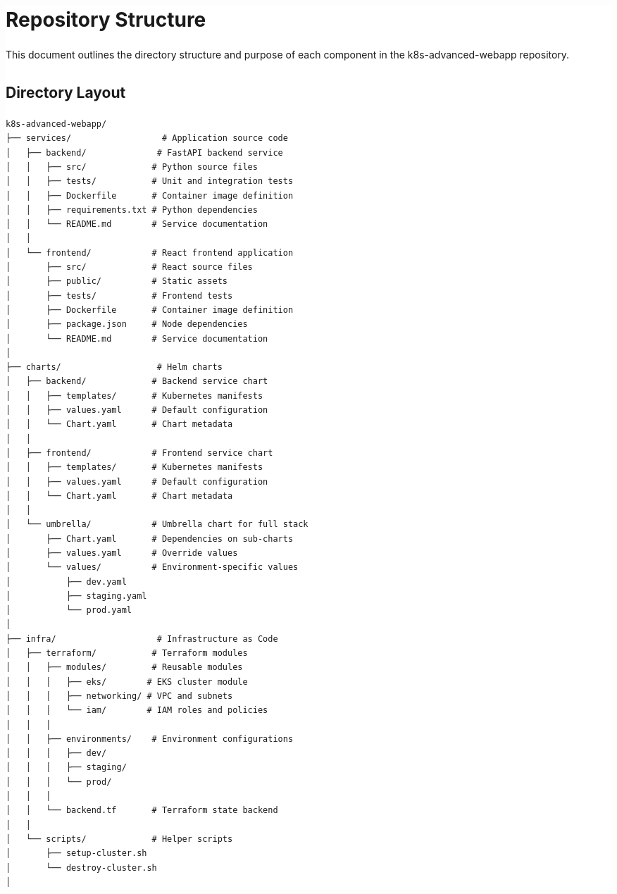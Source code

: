 # Repository Structure

This document outlines the directory structure and purpose of each component in the k8s-advanced-webapp repository.

## Directory Layout

```
k8s-advanced-webapp/
├── services/                  # Application source code
│   ├── backend/              # FastAPI backend service
│   │   ├── src/             # Python source files
│   │   ├── tests/           # Unit and integration tests
│   │   ├── Dockerfile       # Container image definition
│   │   ├── requirements.txt # Python dependencies
│   │   └── README.md        # Service documentation
│   │
│   └── frontend/            # React frontend application
│       ├── src/             # React source files
│       ├── public/          # Static assets
│       ├── tests/           # Frontend tests
│       ├── Dockerfile       # Container image definition
│       ├── package.json     # Node dependencies
│       └── README.md        # Service documentation
│
├── charts/                   # Helm charts
│   ├── backend/             # Backend service chart
│   │   ├── templates/       # Kubernetes manifests
│   │   ├── values.yaml      # Default configuration
│   │   └── Chart.yaml       # Chart metadata
│   │
│   ├── frontend/            # Frontend service chart
│   │   ├── templates/       # Kubernetes manifests
│   │   ├── values.yaml      # Default configuration
│   │   └── Chart.yaml       # Chart metadata
│   │
│   └── umbrella/            # Umbrella chart for full stack
│       ├── Chart.yaml       # Dependencies on sub-charts
│       ├── values.yaml      # Override values
│       └── values/          # Environment-specific values
│           ├── dev.yaml
│           ├── staging.yaml
│           └── prod.yaml
│
├── infra/                    # Infrastructure as Code
│   ├── terraform/           # Terraform modules
│   │   ├── modules/         # Reusable modules
│   │   │   ├── eks/        # EKS cluster module
│   │   │   ├── networking/ # VPC and subnets
│   │   │   └── iam/        # IAM roles and policies
│   │   │
│   │   ├── environments/    # Environment configurations
│   │   │   ├── dev/
│   │   │   ├── staging/
│   │   │   └── prod/
│   │   │
│   │   └── backend.tf       # Terraform state backend
│   │
│   └── scripts/             # Helper scripts
│       ├── setup-cluster.sh
│       └── destroy-cluster.sh
│
```